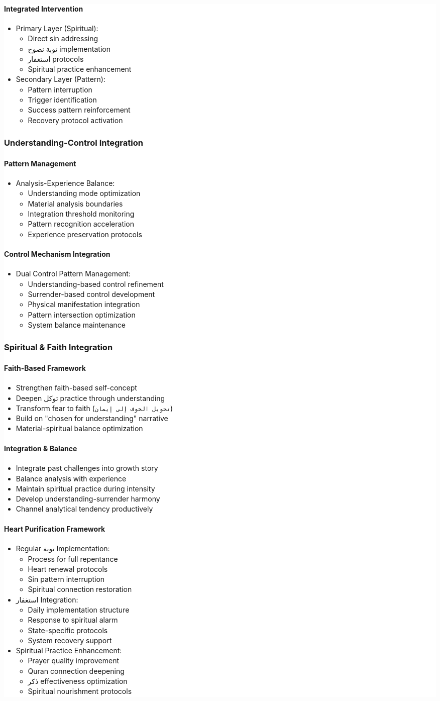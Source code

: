 #### Integrated Intervention
- Primary Layer (Spiritual):
  * Direct sin addressing
  * توبة نصوح implementation
  * استغفار protocols
  * Spiritual practice enhancement
- Secondary Layer (Pattern):
  * Pattern interruption
  * Trigger identification
  * Success pattern reinforcement
  * Recovery protocol activation

### Understanding-Control Integration

#### Pattern Management
- Analysis-Experience Balance:
  * Understanding mode optimization
  * Material analysis boundaries
  * Integration threshold monitoring
  * Pattern recognition acceleration
  * Experience preservation protocols

#### Control Mechanism Integration
- Dual Control Pattern Management:
  * Understanding-based control refinement
  * Surrender-based control development
  * Physical manifestation integration
  * Pattern intersection optimization
  * System balance maintenance

### Spiritual & Faith Integration

#### Faith-Based Framework
- Strengthen faith-based self-concept
- Deepen توكل practice through understanding
- Transform fear to faith (`تحويل الخوف إلى إيمان`)
- Build on "chosen for understanding" narrative
- Material-spiritual balance optimization

#### Integration & Balance
- Integrate past challenges into growth story
- Balance analysis with experience
- Maintain spiritual practice during intensity
- Develop understanding-surrender harmony
- Channel analytical tendency productively

#### Heart Purification Framework
- Regular توبة Implementation:
  * Process for full repentance
  * Heart renewal protocols
  * Sin pattern interruption
  * Spiritual connection restoration
- استغفار Integration:
  * Daily implementation structure
  * Response to spiritual alarm
  * State-specific protocols
  * System recovery support
- Spiritual Practice Enhancement:
  * Prayer quality improvement
  * Quran connection deepening
  * ذكر effectiveness optimization
  * Spiritual nourishment protocols

